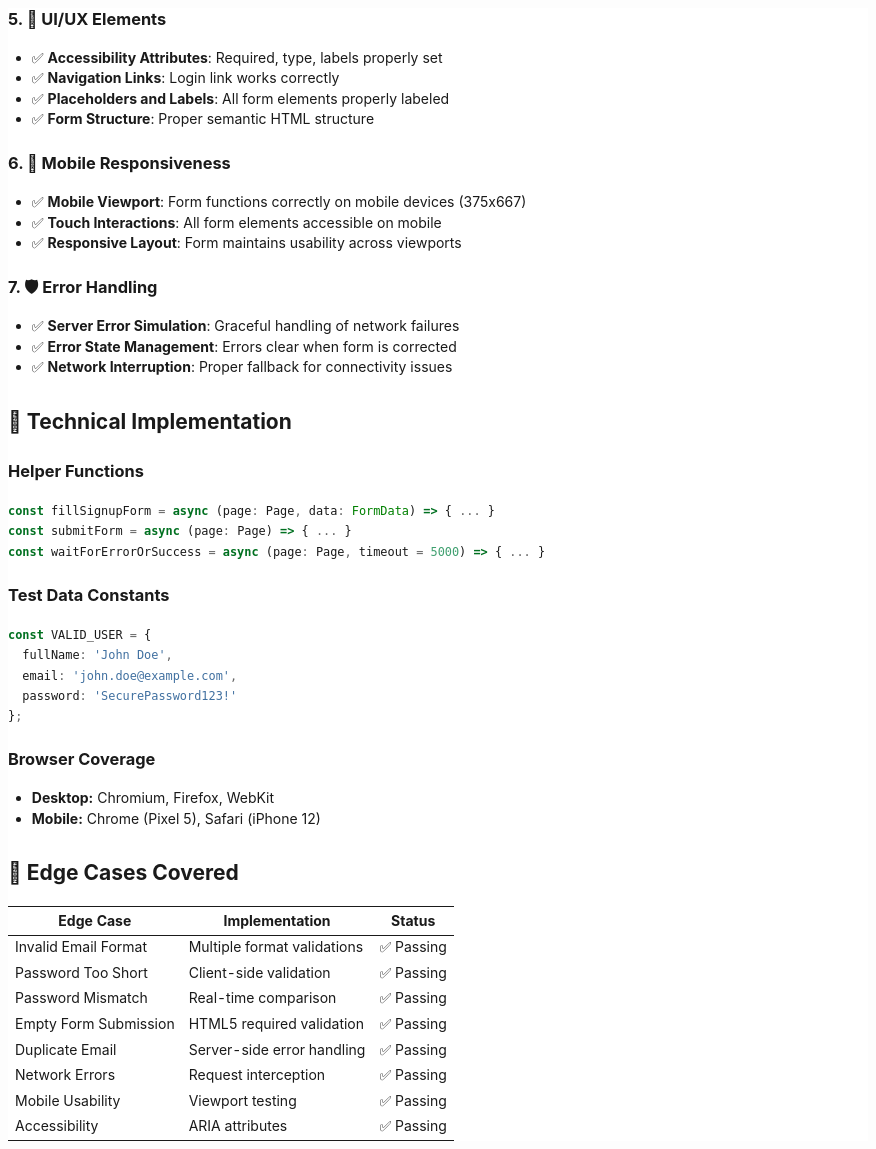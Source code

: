 ### 5. 🎨 UI/UX Elements
- ✅ **Accessibility Attributes**: Required, type, labels properly set
- ✅ **Navigation Links**: Login link works correctly
- ✅ **Placeholders and Labels**: All form elements properly labeled
- ✅ **Form Structure**: Proper semantic HTML structure

### 6. 📱 Mobile Responsiveness
- ✅ **Mobile Viewport**: Form functions correctly on mobile devices (375x667)
- ✅ **Touch Interactions**: All form elements accessible on mobile
- ✅ **Responsive Layout**: Form maintains usability across viewports

### 7. 🛡️ Error Handling
- ✅ **Server Error Simulation**: Graceful handling of network failures
- ✅ **Error State Management**: Errors clear when form is corrected
- ✅ **Network Interruption**: Proper fallback for connectivity issues

## 🔧 Technical Implementation

### Helper Functions
```typescript
const fillSignupForm = async (page: Page, data: FormData) => { ... }
const submitForm = async (page: Page) => { ... }
const waitForErrorOrSuccess = async (page: Page, timeout = 5000) => { ... }
```

### Test Data Constants
```typescript
const VALID_USER = {
  fullName: 'John Doe',
  email: 'john.doe@example.com',
  password: 'SecurePassword123!'
};
```

### Browser Coverage
- **Desktop:** Chromium, Firefox, WebKit
- **Mobile:** Chrome (Pixel 5), Safari (iPhone 12)

## 🚨 Edge Cases Covered

| Edge Case | Implementation | Status |
|-----------|----------------|---------|
| Invalid Email Format | Multiple format validations | ✅ Passing |
| Password Too Short | Client-side validation | ✅ Passing |
| Password Mismatch | Real-time comparison | ✅ Passing |
| Empty Form Submission | HTML5 required validation | ✅ Passing |
| Duplicate Email | Server-side error handling | ✅ Passing |
| Network Errors | Request interception | ✅ Passing |
| Mobile Usability | Viewport testing | ✅ Passing |
| Accessibility | ARIA attributes | ✅ Passing |
